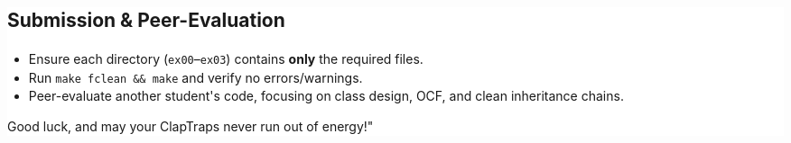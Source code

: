 
## Submission & Peer-Evaluation

- Ensure each directory (`ex00`–`ex03`) contains **only** the required files.
- Run `make fclean && make` and verify no errors/warnings.
- Peer-evaluate another student's code, focusing on class design, OCF, and clean inheritance chains.

Good luck, and may your ClapTraps never run out of energy!"

```
```
